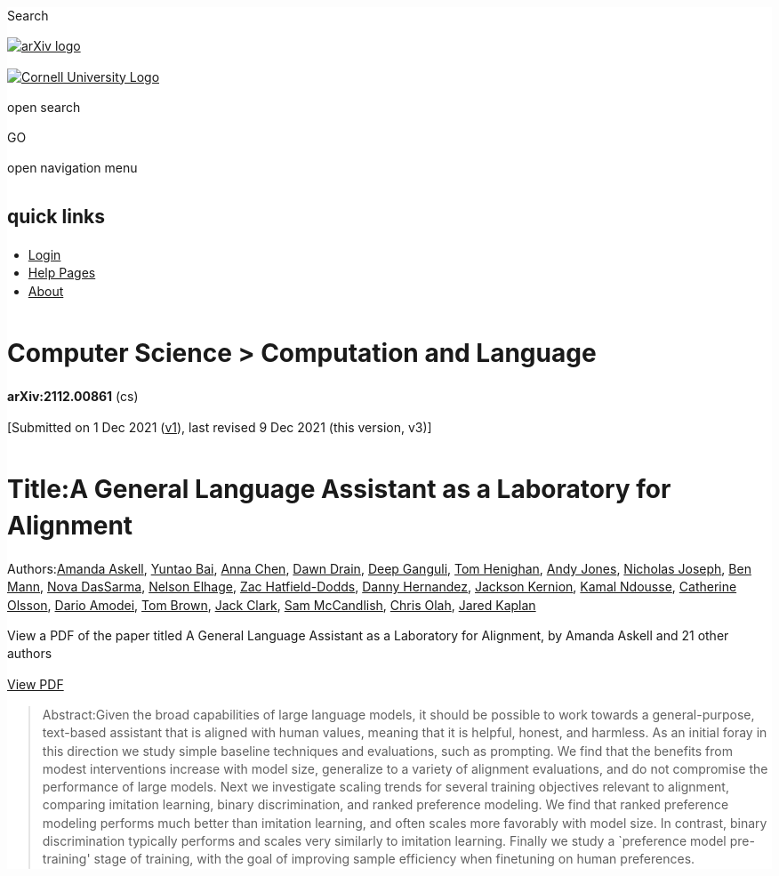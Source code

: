 Search

[![arXiv logo](/static/browse/0.3.4/images/arxiv-logomark-small-white.svg)](https://arxiv.org/)

[![Cornell University Logo](/static/browse/0.3.4/images/icons/cu/cornell-reduced-white-SMALL.svg)](https://www.cornell.edu/)

open search

GO

open navigation menu

## quick links

* [Login](https://arxiv.org/login)
* [Help Pages](https://info.arxiv.org/help)
* [About](https://info.arxiv.org/about)



# Computer Science > Computation and Language

**arXiv:2112.00861** (cs)

[Submitted on 1 Dec 2021 ([v1](https://arxiv.org/abs/2112.00861v1)), last revised 9 Dec 2021 (this version, v3)]

# Title:A General Language Assistant as a Laboratory for Alignment

Authors:[Amanda Askell](https://arxiv.org/search/cs?searchtype=author&query=Askell,+A), [Yuntao Bai](https://arxiv.org/search/cs?searchtype=author&query=Bai,+Y), [Anna Chen](https://arxiv.org/search/cs?searchtype=author&query=Chen,+A), [Dawn Drain](https://arxiv.org/search/cs?searchtype=author&query=Drain,+D), [Deep Ganguli](https://arxiv.org/search/cs?searchtype=author&query=Ganguli,+D), [Tom Henighan](https://arxiv.org/search/cs?searchtype=author&query=Henighan,+T), [Andy Jones](https://arxiv.org/search/cs?searchtype=author&query=Jones,+A), [Nicholas Joseph](https://arxiv.org/search/cs?searchtype=author&query=Joseph,+N), [Ben Mann](https://arxiv.org/search/cs?searchtype=author&query=Mann,+B), [Nova DasSarma](https://arxiv.org/search/cs?searchtype=author&query=DasSarma,+N), [Nelson Elhage](https://arxiv.org/search/cs?searchtype=author&query=Elhage,+N), [Zac Hatfield-Dodds](https://arxiv.org/search/cs?searchtype=author&query=Hatfield-Dodds,+Z), [Danny Hernandez](https://arxiv.org/search/cs?searchtype=author&query=Hernandez,+D), [Jackson Kernion](https://arxiv.org/search/cs?searchtype=author&query=Kernion,+J), [Kamal Ndousse](https://arxiv.org/search/cs?searchtype=author&query=Ndousse,+K), [Catherine Olsson](https://arxiv.org/search/cs?searchtype=author&query=Olsson,+C), [Dario Amodei](https://arxiv.org/search/cs?searchtype=author&query=Amodei,+D), [Tom Brown](https://arxiv.org/search/cs?searchtype=author&query=Brown,+T), [Jack Clark](https://arxiv.org/search/cs?searchtype=author&query=Clark,+J), [Sam McCandlish](https://arxiv.org/search/cs?searchtype=author&query=McCandlish,+S), [Chris Olah](https://arxiv.org/search/cs?searchtype=author&query=Olah,+C), [Jared Kaplan](https://arxiv.org/search/cs?searchtype=author&query=Kaplan,+J)

View a PDF of the paper titled A General Language Assistant as a Laboratory for Alignment, by Amanda Askell and 21 other authors

[View PDF](/pdf/2112.00861)
> Abstract:Given the broad capabilities of large language models, it should be possible to work towards a general-purpose, text-based assistant that is aligned with human values, meaning that it is helpful, honest, and harmless. As an initial foray in this direction we study simple baseline techniques and evaluations, such as prompting. We find that the benefits from modest interventions increase with model size, generalize to a variety of alignment evaluations, and do not compromise the performance of large models. Next we investigate scaling trends for several training objectives relevant to alignment, comparing imitation learning, binary discrimination, and ranked preference modeling. We find that ranked preference modeling performs much better than imitation learning, and often scales more favorably with model size. In contrast, binary discrimination typically performs and scales very similarly to imitation learning. Finally we study a `preference model pre-training' stage of training, with the goal of improving sample efficiency when finetuning on human preferences.
